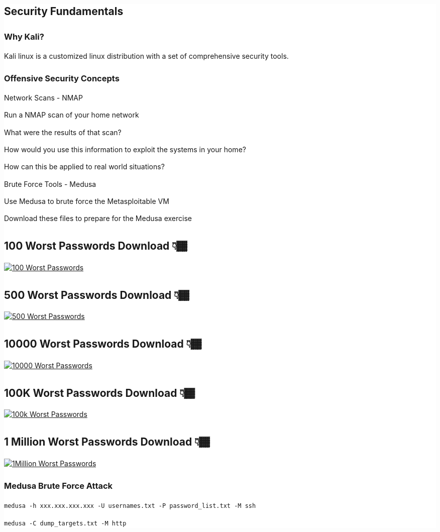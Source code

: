 ## Security Fundamentals



### Why Kali?

Kali linux is a customized linux distribution with a set of comprehensive security tools.

### Offensive Security Concepts

Network Scans - NMAP

Run a NMAP scan of your home network

What were the results of that scan?

How would you use this information to exploit the systems in your home?

How can this be applied to real world situations?

Brute Force Tools - Medusa

Use Medusa to brute force the Metasploitable VM

Download these files to prepare for the Medusa exercise

## 100 Worst Passwords Download 👇🏾
[![100 Worst Passwords](bad-password.png)](https://drive.google.com/file/d/1FfxtD9mWs42yHYLKdNEWQ4LCaS795fCn/view?usp=sharing)

## 500 Worst Passwords Download 👇🏾
[![500 Worst Passwords](bad-password.png)](https://drive.google.com/file/d/15nA6025WGWqmMlECpmBBpcIiZM_W3uut/view?usp=sharing)

## 10000 Worst Passwords Download 👇🏾
[![10000 Worst Passwords](bad-password.png)](https://drive.google.com/file/d/1lEPmONYlRsLaDwg1sQc96zrqhjA1SsBj/view?usp=sharing)

## 100K Worst Passwords Download 👇🏾
[![100k Worst Passwords](bad-password.png)](https://drive.google.com/file/d/1uqgJo-tufHYOFl78q0Z39FFlP4vzuaBL/view?usp=sharing)

## 1 Million Worst Passwords Download 👇🏾
[![1Million Worst Passwords](bad-password.png)](https://drive.google.com/file/d/1iJtuQ_NhhZ6IBMZkN3256Q1Nxn6Ah3rz/view?usp=sharing)


### Medusa Brute Force Attack

`medusa -h xxx.xxx.xxx.xxx -U usernames.txt -P password_list.txt -M ssh`

`medusa -C dump_targets.txt -M http`
